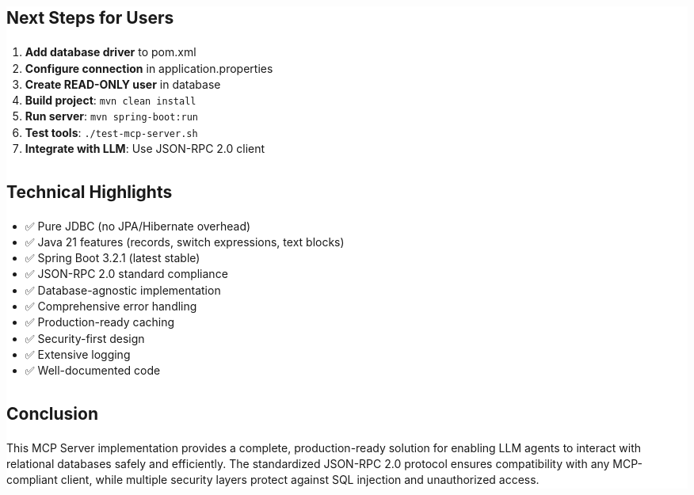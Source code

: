 ## Next Steps for Users

1. **Add database driver** to pom.xml
2. **Configure connection** in application.properties
3. **Create READ-ONLY user** in database
4. **Build project**: `mvn clean install`
5. **Run server**: `mvn spring-boot:run`
6. **Test tools**: `./test-mcp-server.sh`
7. **Integrate with LLM**: Use JSON-RPC 2.0 client

## Technical Highlights

- ✅ Pure JDBC (no JPA/Hibernate overhead)
- ✅ Java 21 features (records, switch expressions, text blocks)
- ✅ Spring Boot 3.2.1 (latest stable)
- ✅ JSON-RPC 2.0 standard compliance
- ✅ Database-agnostic implementation
- ✅ Comprehensive error handling
- ✅ Production-ready caching
- ✅ Security-first design
- ✅ Extensive logging
- ✅ Well-documented code

## Conclusion

This MCP Server implementation provides a complete, production-ready solution for enabling LLM agents to interact with relational databases safely and efficiently. The standardized JSON-RPC 2.0 protocol ensures compatibility with any MCP-compliant client, while multiple security layers protect against SQL injection and unauthorized access.

